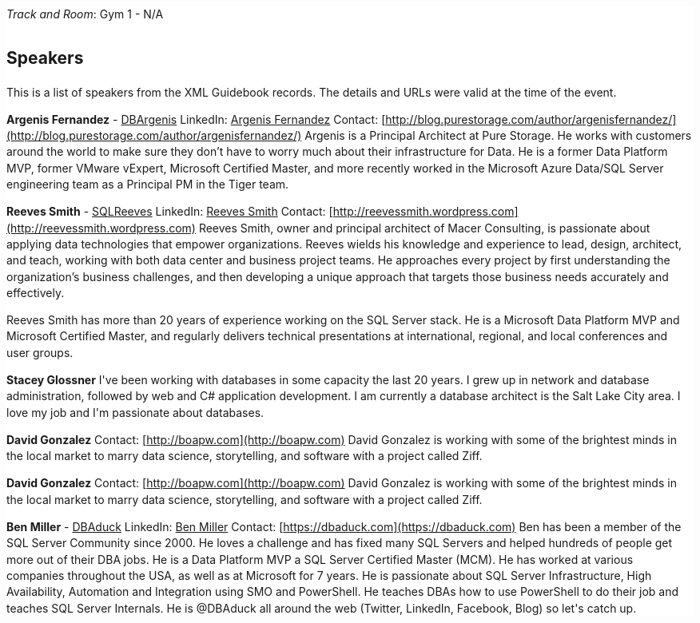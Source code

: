 *Track and Room*: Gym 1 - N/A
 
 
 
 
## <a name="#speakers"></a>Speakers
This is a list of speakers from the XML Guidebook records. The details and URLs were valid at the time of the event.
 
 
**Argenis Fernandez**  - [DBArgenis](https://www.twitter.com/DBArgenis)
LinkedIn: [Argenis Fernandez](http://www.linkedin.com/in/argenis)
Contact: [http://blog.purestorage.com/author/argenisfernandez/](http://blog.purestorage.com/author/argenisfernandez/)
Argenis is a Principal Architect at Pure Storage. He works with customers around the world to make sure they don’t have to worry much about their infrastructure for Data.
He is a former Data Platform MVP, former VMware vExpert, Microsoft Certified Master, and more recently worked in the Microsoft Azure Data/SQL Server engineering team as a Principal PM in the Tiger team.
 
**Reeves Smith**  - [SQLReeves](https://www.twitter.com/SQLReeves)
LinkedIn: [Reeves Smith](http://www.linkedin.com/in/reevessmithiii/)
Contact: [http://reevessmith.wordpress.com](http://reevessmith.wordpress.com)
Reeves Smith, owner and principal architect of Macer Consulting, is passionate about applying data technologies that empower organizations. Reeves wields his knowledge and experience to lead, design, architect, and teach, working with both data center and business project teams. He approaches every project by first understanding the organization’s business challenges, and then developing a unique approach that targets those business needs accurately and effectively.

Reeves Smith has more than 20 years of experience working on the SQL Server stack. He is a Microsoft Data Platform MVP and Microsoft Certified Master, and regularly delivers technical presentations at international, regional, and local conferences and user groups.
 
**Stacey Glossner** 
I've been working with databases in some capacity the last 20 years.  I grew up in network and database administration, followed by web and C# application development.  I am currently a database architect is the Salt Lake City area.  I love my job and I'm passionate about databases.
 
**David Gonzalez** 
Contact: [http://boapw.com](http://boapw.com)
David Gonzalez is working with some of the brightest minds in the local market to marry data science, storytelling, and software with a project called Ziff.
 
**David Gonzalez** 
Contact: [http://boapw.com](http://boapw.com)
David Gonzalez is working with some of the brightest minds in the local market to marry data science, storytelling, and software with a project called Ziff.
 
**Ben Miller**  - [DBAduck](https://www.twitter.com/DBAduck)
LinkedIn: [Ben Miller](http://www.linkedin.com/in/dbaduck/)
Contact: [https://dbaduck.com](https://dbaduck.com)
Ben has been a member of the SQL Server Community since 2000. He loves a challenge and has fixed many SQL Servers and helped hundreds of people get more out of their DBA jobs.  He is a Data Platform MVP a SQL Server Certified Master (MCM). He has worked at various companies throughout the USA, as well as at Microsoft for 7 years. He is passionate about SQL Server Infrastructure, High Availability, Automation and Integration using SMO and PowerShell. He teaches DBAs how to use PowerShell to do their job and teaches SQL Server Internals. He is @DBAduck all around the web (Twitter, LinkedIn, Facebook, Blog) so let's catch up.
 